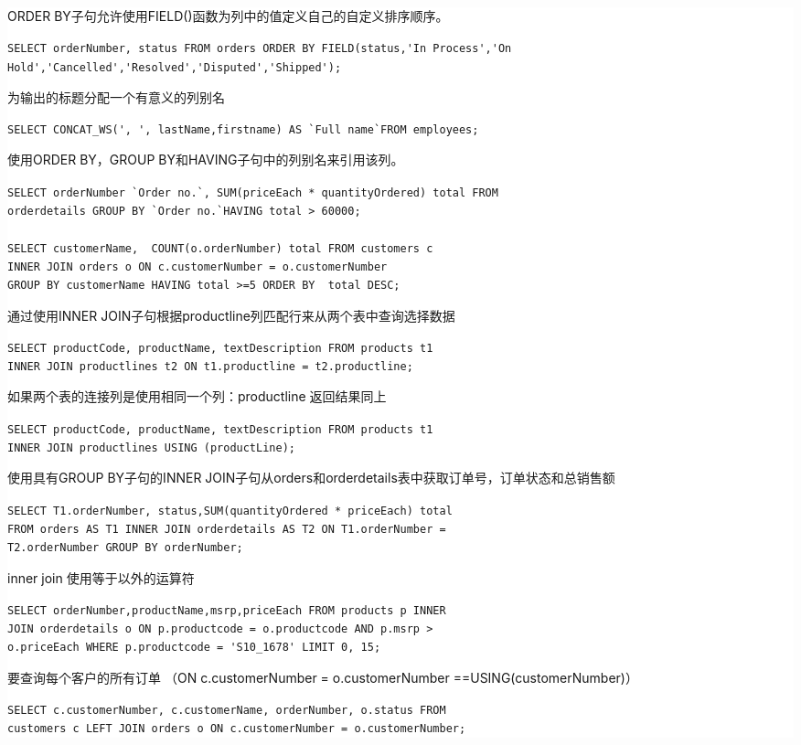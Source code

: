 
ORDER BY子句允许使用FIELD()函数为列中的值定义自己的自定义排序顺序。 
``` 
SELECT orderNumber, status FROM orders ORDER BY FIELD(status,'In Process','On
Hold','Cancelled','Resolved','Disputed','Shipped');
```


为输出的标题分配一个有意义的列别名 
``` 
SELECT CONCAT_WS(', ', lastName,firstname) AS `Full name`FROM employees;
```


使用ORDER BY，GROUP BY和HAVING子句中的列别名来引用该列。 
``` 
SELECT orderNumber `Order no.`, SUM(priceEach * quantityOrdered) total FROM
orderdetails GROUP BY `Order no.`HAVING total > 60000;

SELECT customerName,  COUNT(o.orderNumber) total FROM customers c  
INNER JOIN orders o ON c.customerNumber = o.customerNumber
GROUP BY customerName HAVING total >=5 ORDER BY  total DESC;
 ```
 

通过使用INNER JOIN子句根据productline列匹配行来从两个表中查询选择数据 
```
SELECT productCode, productName, textDescription FROM products t1
INNER JOIN productlines t2 ON t1.productline = t2.productline;
```


如果两个表的连接列是使用相同一个列：productline 返回结果同上 
```
SELECT productCode, productName, textDescription FROM products t1
INNER JOIN productlines USING (productLine);
```


使用具有GROUP BY子句的INNER
JOIN子句从orders和orderdetails表中获取订单号，订单状态和总销售额 
```
SELECT T1.orderNumber, status,SUM(quantityOrdered * priceEach) total
FROM orders AS T1 INNER JOIN orderdetails AS T2 ON T1.orderNumber =
T2.orderNumber GROUP BY orderNumber;
```


inner join 使用等于以外的运算符 
```
SELECT orderNumber,productName,msrp,priceEach FROM products p INNER
JOIN orderdetails o ON p.productcode = o.productcode AND p.msrp >
o.priceEach WHERE p.productcode = 'S10_1678' LIMIT 0, 15;
```

要查询每个客户的所有订单 （ON c.customerNumber = o.customerNumber
==USING(customerNumber)） 

```
SELECT c.customerNumber, c.customerName, orderNumber, o.status FROM
customers c LEFT JOIN orders o ON c.customerNumber = o.customerNumber;
```
